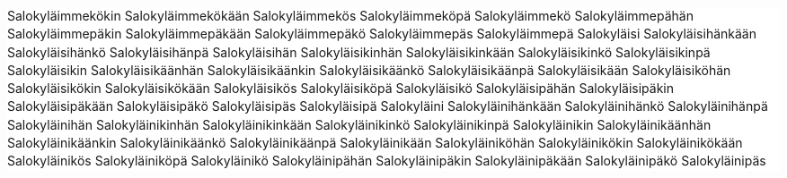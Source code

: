 Salokyläimmekökin
Salokyläimmekökään
Salokyläimmekös
Salokyläimmeköpä
Salokyläimmekö
Salokyläimmepähän
Salokyläimmepäkin
Salokyläimmepäkään
Salokyläimmepäkö
Salokyläimmepäs
Salokyläimmepä
Salokyläisi
Salokyläisihänkään
Salokyläisihänkö
Salokyläisihänpä
Salokyläisihän
Salokyläisikinhän
Salokyläisikinkään
Salokyläisikinkö
Salokyläisikinpä
Salokyläisikin
Salokyläisikäänhän
Salokyläisikäänkin
Salokyläisikäänkö
Salokyläisikäänpä
Salokyläisikään
Salokyläisiköhän
Salokyläisikökin
Salokyläisikökään
Salokyläisikös
Salokyläisiköpä
Salokyläisikö
Salokyläisipähän
Salokyläisipäkin
Salokyläisipäkään
Salokyläisipäkö
Salokyläisipäs
Salokyläisipä
Salokyläini
Salokyläinihänkään
Salokyläinihänkö
Salokyläinihänpä
Salokyläinihän
Salokyläinikinhän
Salokyläinikinkään
Salokyläinikinkö
Salokyläinikinpä
Salokyläinikin
Salokyläinikäänhän
Salokyläinikäänkin
Salokyläinikäänkö
Salokyläinikäänpä
Salokyläinikään
Salokyläiniköhän
Salokyläinikökin
Salokyläinikökään
Salokyläinikös
Salokyläiniköpä
Salokyläinikö
Salokyläinipähän
Salokyläinipäkin
Salokyläinipäkään
Salokyläinipäkö
Salokyläinipäs